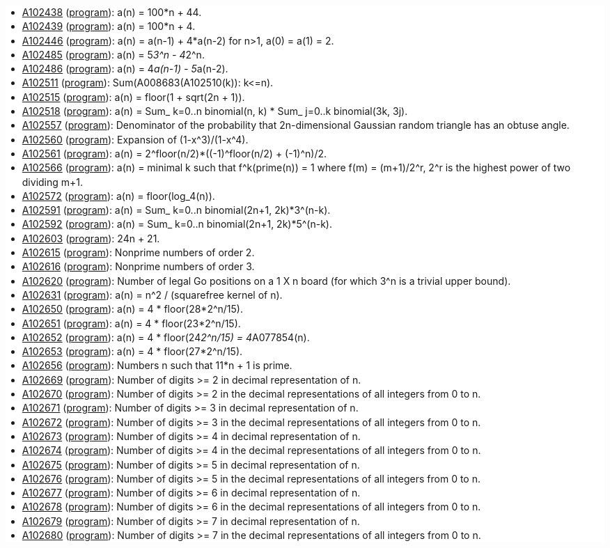 * [A102438](https://oeis.org/A102438) ([program](/edit/?oeis=102438)): a(n) = 100*n + 44.
* [A102439](https://oeis.org/A102439) ([program](/edit/?oeis=102439)): a(n) = 100*n + 4.
* [A102446](https://oeis.org/A102446) ([program](/edit/?oeis=102446)): a(n) = a(n-1) + 4*a(n-2) for n>1, a(0) = a(1) = 2.
* [A102485](https://oeis.org/A102485) ([program](/edit/?oeis=102485)): a(n) = 5*3^n - 4*2^n.
* [A102486](https://oeis.org/A102486) ([program](/edit/?oeis=102486)): a(n) = 4*a(n-1) - 5*a(n-2).
* [A102511](https://oeis.org/A102511) ([program](/edit/?oeis=102511)): Sum(A008683(A102510(k)): k<=n).
* [A102515](https://oeis.org/A102515) ([program](/edit/?oeis=102515)): a(n) = floor(1 + sqrt(2n + 1)).
* [A102518](https://oeis.org/A102518) ([program](/edit/?oeis=102518)): a(n) = Sum_ k=0..n  binomial(n, k) * Sum_ j=0..k  binomial(3k, 3j).
* [A102557](https://oeis.org/A102557) ([program](/edit/?oeis=102557)): Denominator of the probability that 2n-dimensional Gaussian random triangle has an obtuse angle.
* [A102560](https://oeis.org/A102560) ([program](/edit/?oeis=102560)): Expansion of (1-x^3)/(1-x^4).
* [A102561](https://oeis.org/A102561) ([program](/edit/?oeis=102561)): a(n) = 2^floor(n/2)*((-1)^floor(n/2) + (-1)^n)/2.
* [A102566](https://oeis.org/A102566) ([program](/edit/?oeis=102566)): a(n) =  minimal k such that f^k(prime(n)) = 1  where f(m) = (m+1)/2^r, 2^r is the highest power of two dividing m+1.
* [A102572](https://oeis.org/A102572) ([program](/edit/?oeis=102572)): a(n) = floor(log_4(n)).
* [A102591](https://oeis.org/A102591) ([program](/edit/?oeis=102591)): a(n) = Sum_ k=0..n  binomial(2n+1, 2k)*3^(n-k).
* [A102592](https://oeis.org/A102592) ([program](/edit/?oeis=102592)): a(n) = Sum_ k=0..n  binomial(2n+1, 2k)*5^(n-k).
* [A102603](https://oeis.org/A102603) ([program](/edit/?oeis=102603)): 24n + 21.
* [A102615](https://oeis.org/A102615) ([program](/edit/?oeis=102615)): Nonprime numbers of order 2.
* [A102616](https://oeis.org/A102616) ([program](/edit/?oeis=102616)): Nonprime numbers of order 3.
* [A102620](https://oeis.org/A102620) ([program](/edit/?oeis=102620)): Number of legal Go positions on a 1 X n board (for which 3^n is a trivial upper bound).
* [A102631](https://oeis.org/A102631) ([program](/edit/?oeis=102631)): a(n) = n^2 / (squarefree kernel of n).
* [A102650](https://oeis.org/A102650) ([program](/edit/?oeis=102650)): a(n) = 4 * floor(28*2^n/15).
* [A102651](https://oeis.org/A102651) ([program](/edit/?oeis=102651)): a(n) = 4 * floor(23*2^n/15).
* [A102652](https://oeis.org/A102652) ([program](/edit/?oeis=102652)): a(n) = 4 * floor(24*2^n/15) = 4*A077854(n).
* [A102653](https://oeis.org/A102653) ([program](/edit/?oeis=102653)): a(n) = 4 * floor(27*2^n/15).
* [A102656](https://oeis.org/A102656) ([program](/edit/?oeis=102656)): Numbers n such that 11*n + 1 is prime.
* [A102669](https://oeis.org/A102669) ([program](/edit/?oeis=102669)): Number of digits >= 2 in decimal representation of n.
* [A102670](https://oeis.org/A102670) ([program](/edit/?oeis=102670)): Number of digits >= 2 in the decimal representations of all integers from 0 to n.
* [A102671](https://oeis.org/A102671) ([program](/edit/?oeis=102671)): Number of digits >= 3 in decimal representation of n.
* [A102672](https://oeis.org/A102672) ([program](/edit/?oeis=102672)): Number of digits >= 3 in the decimal representations of all integers from 0 to n.
* [A102673](https://oeis.org/A102673) ([program](/edit/?oeis=102673)): Number of digits >= 4 in decimal representation of n.
* [A102674](https://oeis.org/A102674) ([program](/edit/?oeis=102674)): Number of digits >= 4 in the decimal representations of all integers from 0 to n.
* [A102675](https://oeis.org/A102675) ([program](/edit/?oeis=102675)): Number of digits >= 5 in decimal representation of n.
* [A102676](https://oeis.org/A102676) ([program](/edit/?oeis=102676)): Number of digits >= 5 in the decimal representations of all integers from 0 to n.
* [A102677](https://oeis.org/A102677) ([program](/edit/?oeis=102677)): Number of digits >= 6 in decimal representation of n.
* [A102678](https://oeis.org/A102678) ([program](/edit/?oeis=102678)): Number of digits >= 6 in the decimal representations of all integers from 0 to n.
* [A102679](https://oeis.org/A102679) ([program](/edit/?oeis=102679)): Number of digits >= 7 in decimal representation of n.
* [A102680](https://oeis.org/A102680) ([program](/edit/?oeis=102680)): Number of digits >= 7 in the decimal representations of all integers from 0 to n.